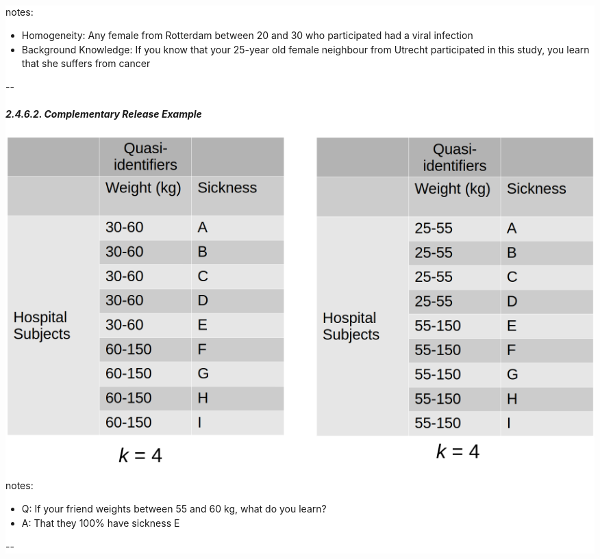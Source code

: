 notes: 
- Homogeneity: Any female from Rotterdam between 20 and 30 who participated had a viral infection
- Background Knowledge: If you know that your 25-year old female neighbour from Utrecht participated in this study, you learn that she suffers from cancer

--

##### 2.4.6.2. Complementary Release Example
![](media/complementary_release.png)

notes: 
- Q: If your friend weights between 55 and 60 kg, what do you learn?
- A: That they 100% have sickness E

--
